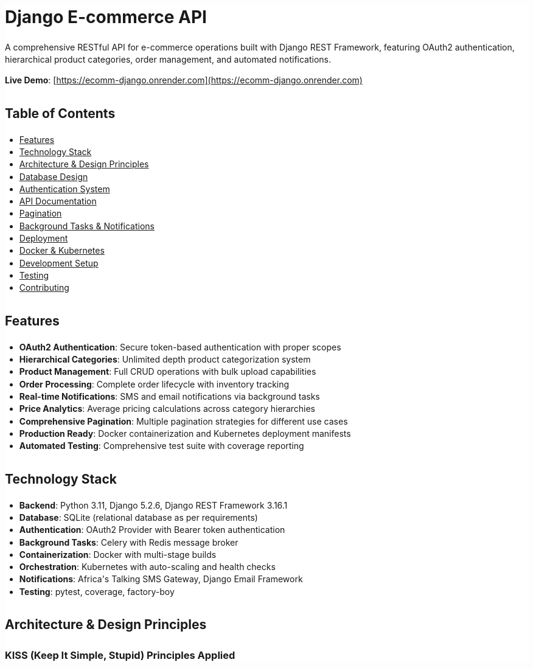 # Django E-commerce API

A comprehensive RESTful API for e-commerce operations built with Django REST Framework, featuring OAuth2 authentication, hierarchical product categories, order management, and automated notifications.

**Live Demo**: [https://ecomm-django.onrender.com](https://ecomm-django.onrender.com)

## Table of Contents

- [Features](#features)
- [Technology Stack](#technology-stack)
- [Architecture & Design Principles](#architecture--design-principles)
- [Database Design](#database-design)
- [Authentication System](#authentication-system)
- [API Documentation](#api-documentation)
- [Pagination](#pagination)
- [Background Tasks & Notifications](#background-tasks--notifications)
- [Deployment](#deployment)
- [Docker & Kubernetes](#docker--kubernetes)
- [Development Setup](#development-setup)
- [Testing](#testing)
- [Contributing](#contributing)

## Features

- **OAuth2 Authentication**: Secure token-based authentication with proper scopes
- **Hierarchical Categories**: Unlimited depth product categorization system
- **Product Management**: Full CRUD operations with bulk upload capabilities
- **Order Processing**: Complete order lifecycle with inventory tracking
- **Real-time Notifications**: SMS and email notifications via background tasks
- **Price Analytics**: Average pricing calculations across category hierarchies
- **Comprehensive Pagination**: Multiple pagination strategies for different use cases
- **Production Ready**: Docker containerization and Kubernetes deployment manifests
- **Automated Testing**: Comprehensive test suite with coverage reporting

## Technology Stack

- **Backend**: Python 3.11, Django 5.2.6, Django REST Framework 3.16.1
- **Database**: SQLite (relational database as per requirements)
- **Authentication**: OAuth2 Provider with Bearer token authentication
- **Background Tasks**: Celery with Redis message broker
- **Containerization**: Docker with multi-stage builds
- **Orchestration**: Kubernetes with auto-scaling and health checks
- **Notifications**: Africa's Talking SMS Gateway, Django Email Framework
- **Testing**: pytest, coverage, factory-boy

## Architecture & Design Principles

### KISS (Keep It Simple, Stupid) Principles Applied

